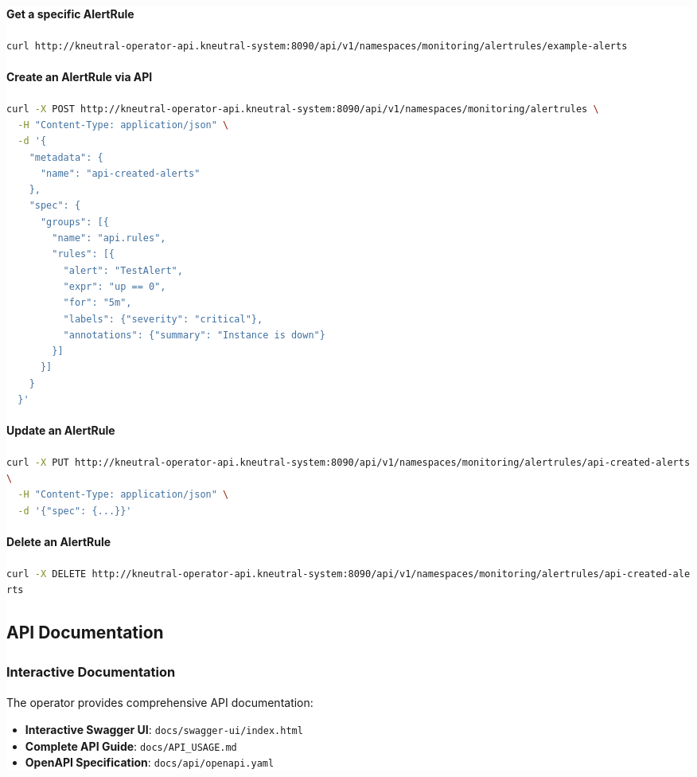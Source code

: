 #### Get a specific AlertRule

```bash
curl http://kneutral-operator-api.kneutral-system:8090/api/v1/namespaces/monitoring/alertrules/example-alerts
```

#### Create an AlertRule via API

```bash
curl -X POST http://kneutral-operator-api.kneutral-system:8090/api/v1/namespaces/monitoring/alertrules \
  -H "Content-Type: application/json" \
  -d '{
    "metadata": {
      "name": "api-created-alerts"
    },
    "spec": {
      "groups": [{
        "name": "api.rules",
        "rules": [{
          "alert": "TestAlert",
          "expr": "up == 0",
          "for": "5m",
          "labels": {"severity": "critical"},
          "annotations": {"summary": "Instance is down"}
        }]
      }]
    }
  }'
```

#### Update an AlertRule

```bash
curl -X PUT http://kneutral-operator-api.kneutral-system:8090/api/v1/namespaces/monitoring/alertrules/api-created-alerts \
  -H "Content-Type: application/json" \
  -d '{"spec": {...}}'
```

#### Delete an AlertRule

```bash
curl -X DELETE http://kneutral-operator-api.kneutral-system:8090/api/v1/namespaces/monitoring/alertrules/api-created-alerts
```

## API Documentation

### Interactive Documentation
The operator provides comprehensive API documentation:

- **Interactive Swagger UI**: `docs/swagger-ui/index.html`
- **Complete API Guide**: `docs/API_USAGE.md`
- **OpenAPI Specification**: `docs/api/openapi.yaml`
